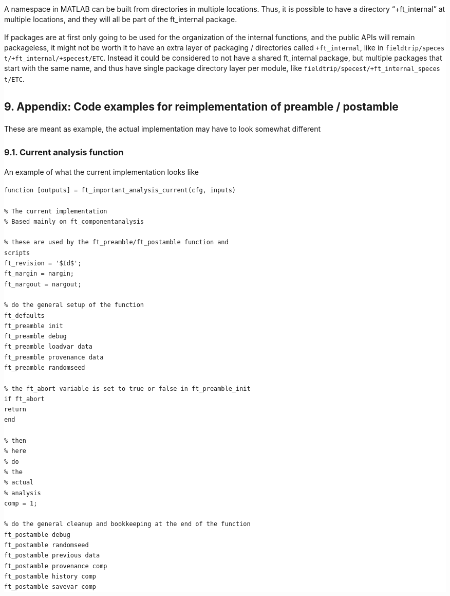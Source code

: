 A namespace in MATLAB can be built from directories in multiple locations. Thus, it is possible to have a directory “+ft_internal” at multiple locations, and they will all be part of the ft_internal package.

If packages are at first only going to be used for the organization of the internal functions, and the public APIs will remain packageless, it might not be worth it to have an extra layer of packaging / directories called `+ft_internal`, like in `fieldtrip/specest/+ft_internal/+specest/ETC`. Instead it could be considered to not have a shared ft_internal package, but multiple packages that start with the same name, and thus have single package directory layer per module, like `fieldtrip/specest/+ft_internal_specest/ETC`.

## 9. Appendix: Code examples for reimplementation of preamble / postamble

These are meant as example, the actual implementation may have to look somewhat different

### 9.1. Current analysis function

An example of what the current implementation looks like

    function [outputs] = ft_important_analysis_current(cfg, inputs)

    % The current implementation
    % Based mainly on ft_componentanalysis

    % these are used by the ft_preamble/ft_postamble function and
    scripts
    ft_revision = '$Id$';
    ft_nargin = nargin;
    ft_nargout = nargout;

    % do the general setup of the function
    ft_defaults
    ft_preamble init
    ft_preamble debug
    ft_preamble loadvar data
    ft_preamble provenance data
    ft_preamble randomseed

    % the ft_abort variable is set to true or false in ft_preamble_init
    if ft_abort
    return
    end

    % then
    % here
    % do
    % the
    % actual
    % analysis
    comp = 1;

    % do the general cleanup and bookkeeping at the end of the function
    ft_postamble debug
    ft_postamble randomseed
    ft_postamble previous data
    ft_postamble provenance comp
    ft_postamble history comp
    ft_postamble savevar comp
